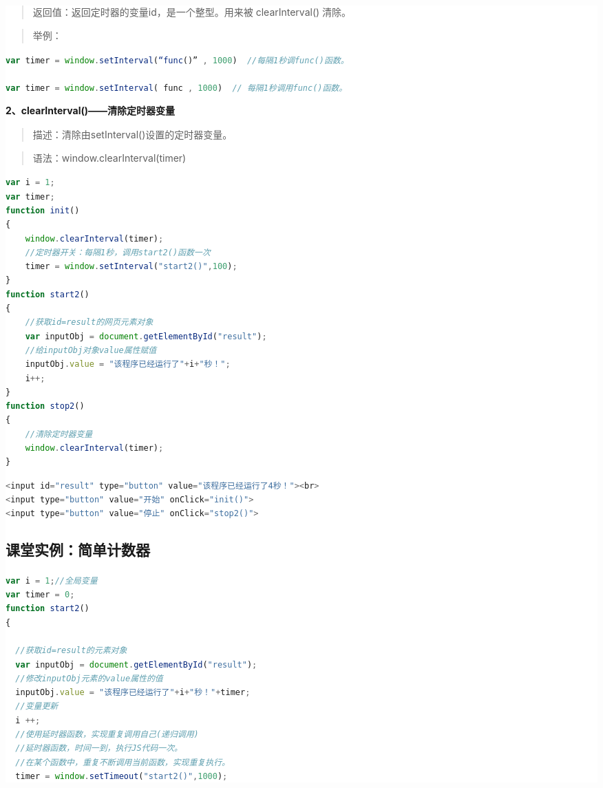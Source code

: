 > 返回值：返回定时器的变量id，是一个整型。用来被 clearInterval() 清除。



> 举例：

```javascript
var timer = window.setInterval(“func()” , 1000)  //每隔1秒调func()函数。

var timer = window.setInterval( func , 1000)  // 每隔1秒调用func()函数。
```



**2、clearInterval()——清除定时器变量**

> 描述：清除由setInterval()设置的定时器变量。



> 语法：window.clearInterval(timer)

```javascript
var i = 1;
var timer;
function init()
{
	window.clearInterval(timer);
	//定时器开关：每隔1秒，调用start2()函数一次
	timer = window.setInterval("start2()",100);
}
function start2()
{
	//获取id=result的网页元素对象
	var inputObj = document.getElementById("result");
	//给inputObj对象value属性赋值
	inputObj.value = "该程序已经运行了"+i+"秒！";
	i++;
}
function stop2()
{
	//清除定时器变量
	window.clearInterval(timer);
}
```

```javascript
<input id="result" type="button" value="该程序已经运行了4秒！"><br>
<input type="button" value="开始" onClick="init()">
<input type="button" value="停止" onClick="stop2()">
```

## 课堂实例：简单计数器

```javascript
var i = 1;//全局变量
var timer = 0;
function start2()
{

  //获取id=result的元素对象
  var inputObj = document.getElementById("result");
  //修改inputObj元素的value属性的值
  inputObj.value = "该程序已经运行了"+i+"秒！"+timer;
  //变量更新
  i ++;
  //使用延时器函数，实现重复调用自己(递归调用)
  //延时器函数，时间一到，执行JS代码一次。
  //在某个函数中，重复不断调用当前函数，实现重复执行。
  timer = window.setTimeout("start2()",1000);

```